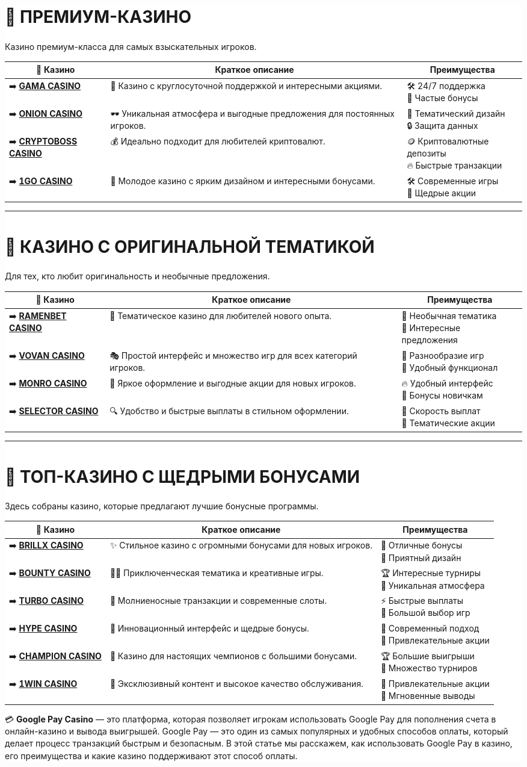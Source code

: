 
# 💎 ПРЕМИУМ-КАЗИНО  

Казино премиум-класса для самых взыскательных игроков.  

| 🎰 Казино | Краткое описание | Преимущества |
|-----------|------------------|--------------|
| ➡️ [**GAMA CASINO**](https://brandplay.link/zrZpLFTP) | 🌟 Казино с круглосуточной поддержкой и интересными акциями. | 🛠️ 24/7 поддержка <br> 🎁 Частые бонусы |
| ➡️ [**ONION CASINO**](https://obclk001-2d.top/click?offer_id=986&partner_id=10542&landing_id=1798&utm_medium=affiliate&sub_1=oncasino3) | 🕶️ Уникальная атмосфера и выгодные предложения для постоянных игроков. | 🎨 Тематический дизайн <br> 🔒 Защита данных |
| ➡️ [**CRYPTOBOSS CASINO**](https://cryptobossc.online/d847bcfa9) | 💰 Идеально подходит для любителей криптовалют. | 🪙 Криптовалютные депозиты <br> 🔥 Быстрые транзакции |
| ➡️ [**1GO CASINO**](https://1go-ircp01.com/ce015f410) | 🚀 Молодое казино с ярким дизайном и интересными бонусами. | 🛠️ Современные игры <br> 🎁 Щедрые акции |

---

# 🌟 КАЗИНО С ОРИГИНАЛЬНОЙ ТЕМАТИКОЙ  

Для тех, кто любит оригинальность и необычные предложения.  

| 🎰 Казино | Краткое описание | Преимущества |
|-----------|------------------|--------------|
| ➡️ [**RAMENBET CASINO**](https://get.saltyram.com/ru/registration?apkpop=0&partner=p24970p3296034p5526) | 🍜 Тематическое казино для любителей нового опыта. | 🎲 Необычная тематика <br> 🎁 Интересные предложения |
| ➡️ [**VOVAN CASINO**](https://vovan.site/d098ab058) | 🎭 Простой интерфейс и множество игр для всех категорий игроков. | 🌟 Разнообразие игр <br> 🚀 Удобный функционал |
| ➡️ [**MONRO CASINO**](https://mnr-ircp01.com/c3ce72a2c) | 🎨 Яркое оформление и выгодные акции для новых игроков. | 🔥 Удобный интерфейс <br> 🎁 Бонусы новичкам |
| ➡️ [**SELECTOR CASINO**](https://gosel.fyi/SELVK) | 🔍 Удобство и быстрые выплаты в стильном оформлении. | 🚀 Скорость выплат <br> 🌟 Тематические акции |

---

# 🎉 ТОП-КАЗИНО С ЩЕДРЫМИ БОНУСАМИ  

Здесь собраны казино, которые предлагают лучшие бонусные программы.  

| 🎰 Казино | Краткое описание | Преимущества |
|-----------|------------------|--------------|
| ➡️ [**BRILLX CASINO**](https://brillx.uno/BRIVK) | ✨ Стильное казино с огромными бонусами для новых игроков. | 🎁 Отличные бонусы <br> 💎 Приятный дизайн |
| ➡️ [**BOUNTY CASINO**](https://bounty-casino.de/BOVK) | 🏴‍☠️ Приключенческая тематика и креативные игры. | 🏆 Интересные турниры <br> 🎨 Уникальная атмосфера |
| ➡️ [**TURBO CASINO**](https://turbo-casino.mx/TURVK) | 🚗 Молниеносные транзакции и современные слоты. | ⚡ Быстрые выплаты <br> 🎰 Большой выбор игр |
| ➡️ [**HYPE CASINO**](https://hypekaz.com/dc2f44ad0) | 🚀 Инновационный интерфейс и щедрые бонусы. | 🌟 Современный подход <br> 🎁 Привлекательные акции |
| ➡️ [**CHAMPION CASINO**](https://champcasino.ink/pobeda/doa-hats?p80412p305331p112c) | 🏅 Казино для настоящих чемпионов с большими бонусами. | 🏆 Большие выигрыши <br> 🎲 Множество турниров |
| ➡️ [**1WIN CASINO**](https://brandplay.link/6F5VqbyZ) | 🥇 Эксклюзивный контент и высокое качество обслуживания. | 🌟 Привлекательные акции <br> 🚀 Мгновенные выводы |

💳 **Google Pay Casino** — это платформа, которая позволяет игрокам использовать Google Pay для пополнения счета в онлайн-казино и вывода выигрышей. Google Pay — это один из самых популярных и удобных способов оплаты, который делает процесс транзакций быстрым и безопасным. В этой статье мы расскажем, как использовать Google Pay в казино, его преимущества и какие казино поддерживают этот способ оплаты.
